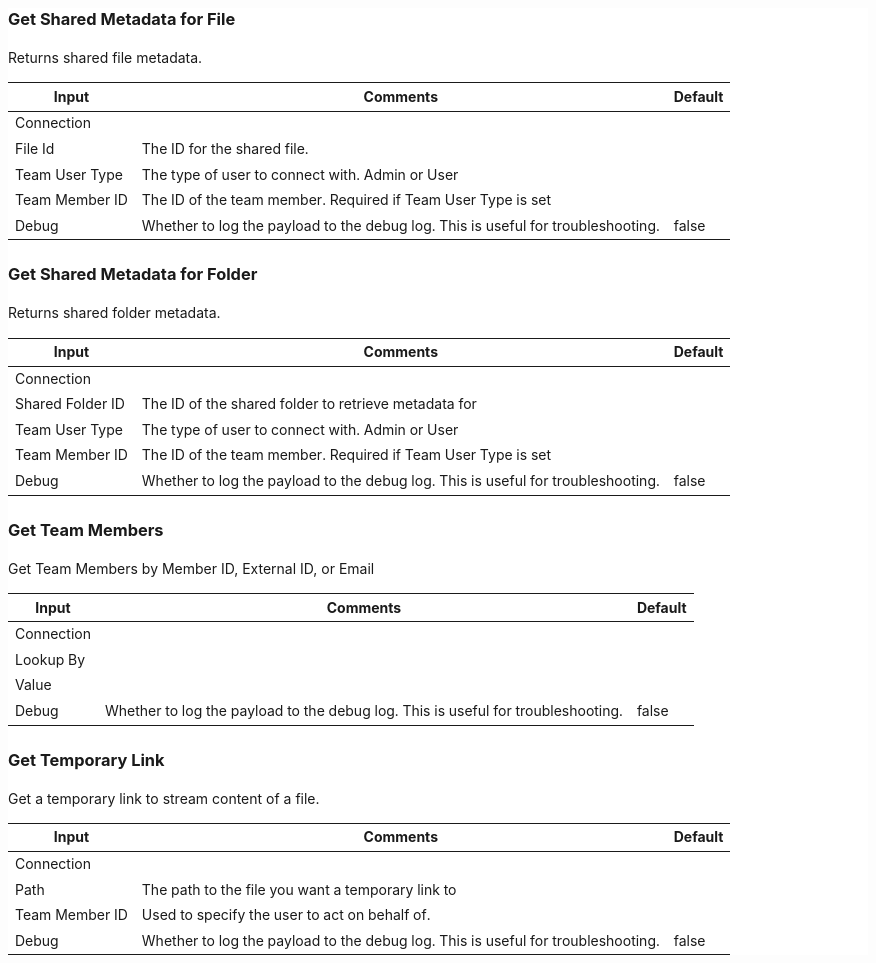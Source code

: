 ### Get Shared Metadata for File

Returns shared file metadata.

| Input          | Comments                                                                         | Default |
| -------------- | -------------------------------------------------------------------------------- | ------- |
| Connection     |                                                                                  |         |
| File Id        | The ID for the shared file.                                                      |         |
| Team User Type | The type of user to connect with. Admin or User                                  |         |
| Team Member ID | The ID of the team member. Required if Team User Type is set                     |         |
| Debug          | Whether to log the payload to the debug log. This is useful for troubleshooting. | false   |

### Get Shared Metadata for Folder

Returns shared folder metadata.

| Input            | Comments                                                                         | Default |
| ---------------- | -------------------------------------------------------------------------------- | ------- |
| Connection       |                                                                                  |         |
| Shared Folder ID | The ID of the shared folder to retrieve metadata for                             |         |
| Team User Type   | The type of user to connect with. Admin or User                                  |         |
| Team Member ID   | The ID of the team member. Required if Team User Type is set                     |         |
| Debug            | Whether to log the payload to the debug log. This is useful for troubleshooting. | false   |

### Get Team Members

Get Team Members by Member ID, External ID, or Email

| Input      | Comments                                                                         | Default |
| ---------- | -------------------------------------------------------------------------------- | ------- |
| Connection |                                                                                  |         |
| Lookup By  |                                                                                  |         |
| Value      |                                                                                  |         |
| Debug      | Whether to log the payload to the debug log. This is useful for troubleshooting. | false   |

### Get Temporary Link

Get a temporary link to stream content of a file.

| Input          | Comments                                                                         | Default |
| -------------- | -------------------------------------------------------------------------------- | ------- |
| Connection     |                                                                                  |         |
| Path           | The path to the file you want a temporary link to                                |         |
| Team Member ID | Used to specify the user to act on behalf of.                                    |         |
| Debug          | Whether to log the payload to the debug log. This is useful for troubleshooting. | false   |
